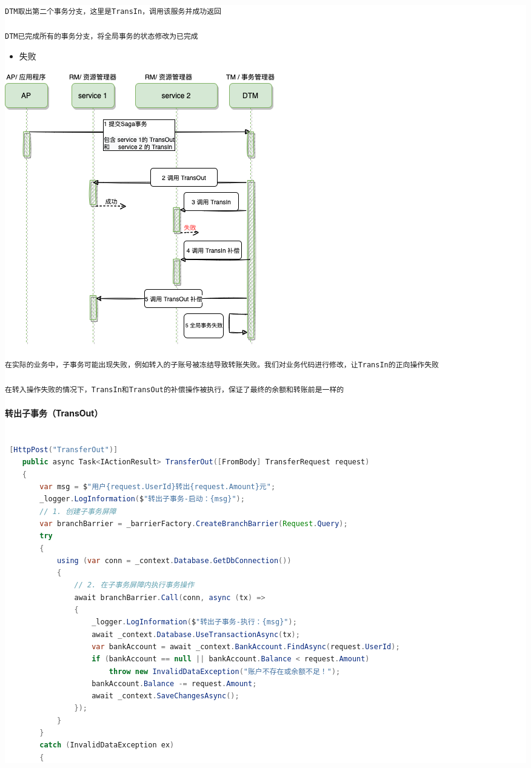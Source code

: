     DTM取出第二个事务分支，这里是TransIn，调用该服务并成功返回

    DTM已完成所有的事务分支，将全局事务的状态修改为已完成

- 失败


![](https://raw.githubusercontent.com/landybird/landybird.github.io/master/assets/images/dtm2.png)
    
    在实际的业务中，子事务可能出现失败，例如转入的子账号被冻结导致转账失败。我们对业务代码进行修改，让TransIn的正向操作失败

    在转入操作失败的情况下，TransIn和TransOut的补偿操作被执行，保证了最终的余额和转账前是一样的


####  转出子事务（TransOut）

```java 

 [HttpPost("TransferOut")]
    public async Task<IActionResult> TransferOut([FromBody] TransferRequest request)
    {
        var msg = $"用户{request.UserId}转出{request.Amount}元";
        _logger.LogInformation($"转出子事务-启动：{msg}");
        // 1. 创建子事务屏障
        var branchBarrier = _barrierFactory.CreateBranchBarrier(Request.Query);
        try
        {
            using (var conn = _context.Database.GetDbConnection())
            {
                // 2. 在子事务屏障内执行事务操作
                await branchBarrier.Call(conn, async (tx) =>
                {
                    _logger.LogInformation($"转出子事务-执行：{msg}");
                    await _context.Database.UseTransactionAsync(tx);
                    var bankAccount = await _context.BankAccount.FindAsync(request.UserId);
                    if (bankAccount == null || bankAccount.Balance < request.Amount)
                        throw new InvalidDataException("账户不存在或余额不足！");
                    bankAccount.Balance -= request.Amount;
                    await _context.SaveChangesAsync();
                });
            }
        }
        catch (InvalidDataException ex)
        {
```